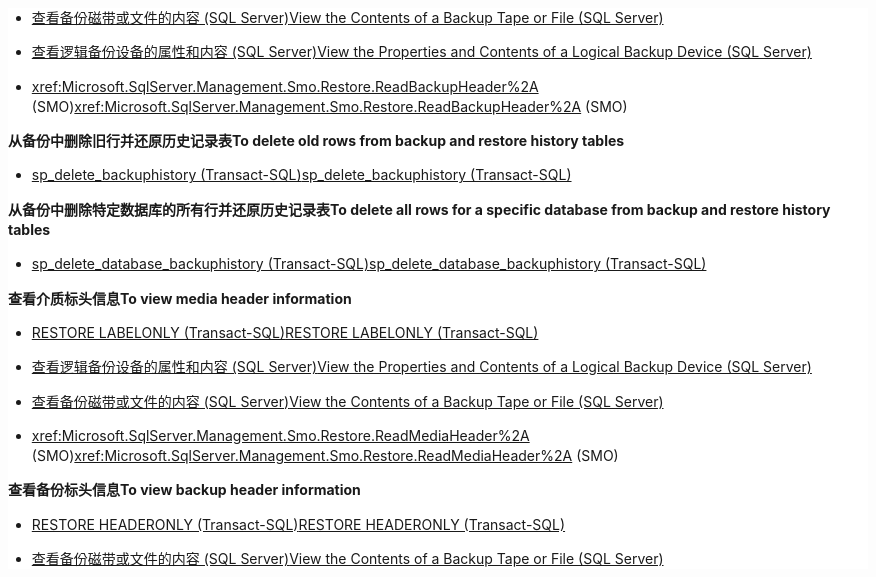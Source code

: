 -   [<span data-ttu-id="20426-217">查看备份磁带或文件的内容 (SQL Server)</span><span class="sxs-lookup"><span data-stu-id="20426-217">View the Contents of a Backup Tape or File &#40;SQL Server&#41;</span></span>](view-the-contents-of-a-backup-tape-or-file-sql-server.md)  
  
-   [<span data-ttu-id="20426-218">查看逻辑备份设备的属性和内容 (SQL Server)</span><span class="sxs-lookup"><span data-stu-id="20426-218">View the Properties and Contents of a Logical Backup Device &#40;SQL Server&#41;</span></span>](view-the-properties-and-contents-of-a-logical-backup-device-sql-server.md)  
  
-   <span data-ttu-id="20426-219"><xref:Microsoft.SqlServer.Management.Smo.Restore.ReadBackupHeader%2A> (SMO)</span><span class="sxs-lookup"><span data-stu-id="20426-219"><xref:Microsoft.SqlServer.Management.Smo.Restore.ReadBackupHeader%2A> (SMO)</span></span>  
  
 <span data-ttu-id="20426-220">**从备份中删除旧行并还原历史记录表**</span><span class="sxs-lookup"><span data-stu-id="20426-220">**To delete old rows from backup and restore history tables**</span></span>  
  
-   [<span data-ttu-id="20426-221">sp_delete_backuphistory (Transact-SQL)</span><span class="sxs-lookup"><span data-stu-id="20426-221">sp_delete_backuphistory &#40;Transact-SQL&#41;</span></span>](/sql/relational-databases/system-stored-procedures/sp-delete-backuphistory-transact-sql)  
  
 <span data-ttu-id="20426-222">**从备份中删除特定数据库的所有行并还原历史记录表**</span><span class="sxs-lookup"><span data-stu-id="20426-222">**To delete all rows for a specific database from backup and restore history tables**</span></span>  
  
-   [<span data-ttu-id="20426-223">sp_delete_database_backuphistory (Transact-SQL)</span><span class="sxs-lookup"><span data-stu-id="20426-223">sp_delete_database_backuphistory &#40;Transact-SQL&#41;</span></span>](/sql/relational-databases/system-stored-procedures/sp-delete-database-backuphistory-transact-sql)  
  
 <span data-ttu-id="20426-224">**查看介质标头信息**</span><span class="sxs-lookup"><span data-stu-id="20426-224">**To view media header information**</span></span>  
  
-   [<span data-ttu-id="20426-225">RESTORE LABELONLY (Transact-SQL)</span><span class="sxs-lookup"><span data-stu-id="20426-225">RESTORE LABELONLY &#40;Transact-SQL&#41;</span></span>](/sql/t-sql/statements/restore-statements-labelonly-transact-sql)  
  
-   [<span data-ttu-id="20426-226">查看逻辑备份设备的属性和内容 (SQL Server)</span><span class="sxs-lookup"><span data-stu-id="20426-226">View the Properties and Contents of a Logical Backup Device &#40;SQL Server&#41;</span></span>](view-the-properties-and-contents-of-a-logical-backup-device-sql-server.md)  
  
-   [<span data-ttu-id="20426-227">查看备份磁带或文件的内容 (SQL Server)</span><span class="sxs-lookup"><span data-stu-id="20426-227">View the Contents of a Backup Tape or File &#40;SQL Server&#41;</span></span>](view-the-contents-of-a-backup-tape-or-file-sql-server.md)  
  
-   <span data-ttu-id="20426-228"><xref:Microsoft.SqlServer.Management.Smo.Restore.ReadMediaHeader%2A> (SMO)</span><span class="sxs-lookup"><span data-stu-id="20426-228"><xref:Microsoft.SqlServer.Management.Smo.Restore.ReadMediaHeader%2A> (SMO)</span></span>  
  
 <span data-ttu-id="20426-229">**查看备份标头信息**</span><span class="sxs-lookup"><span data-stu-id="20426-229">**To view backup header information**</span></span>  
  
-   [<span data-ttu-id="20426-230">RESTORE HEADERONLY (Transact-SQL)</span><span class="sxs-lookup"><span data-stu-id="20426-230">RESTORE HEADERONLY &#40;Transact-SQL&#41;</span></span>](/sql/t-sql/statements/restore-statements-headeronly-transact-sql)  
  
-   [<span data-ttu-id="20426-231">查看备份磁带或文件的内容 (SQL Server)</span><span class="sxs-lookup"><span data-stu-id="20426-231">View the Contents of a Backup Tape or File &#40;SQL Server&#41;</span></span>](view-the-contents-of-a-backup-tape-or-file-sql-server.md)  
  
